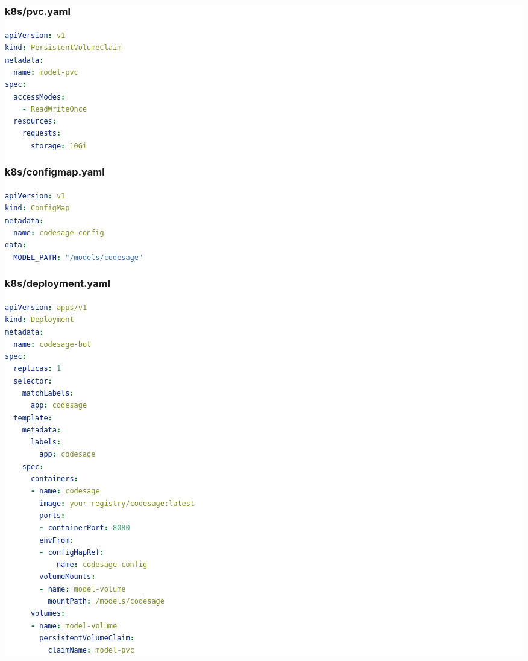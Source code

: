 
### k8s/pvc.yaml
```yaml
apiVersion: v1
kind: PersistentVolumeClaim
metadata:
  name: model-pvc
spec:
  accessModes:
    - ReadWriteOnce
  resources:
    requests:
      storage: 10Gi
```  

### k8s/configmap.yaml
```yaml
apiVersion: v1
kind: ConfigMap
metadata:
  name: codesage-config
data:
  MODEL_PATH: "/models/codesage"
```  

### k8s/deployment.yaml
```yaml
apiVersion: apps/v1
kind: Deployment
metadata:
  name: codesage-bot
spec:
  replicas: 1
  selector:
    matchLabels:
      app: codesage
  template:
    metadata:
      labels:
        app: codesage
    spec:
      containers:
      - name: codesage
        image: your-registry/codesage:latest
        ports:
        - containerPort: 8080
        envFrom:
        - configMapRef:
            name: codesage-config
        volumeMounts:
        - name: model-volume
          mountPath: /models/codesage
      volumes:
      - name: model-volume
        persistentVolumeClaim:
          claimName: model-pvc
```  
